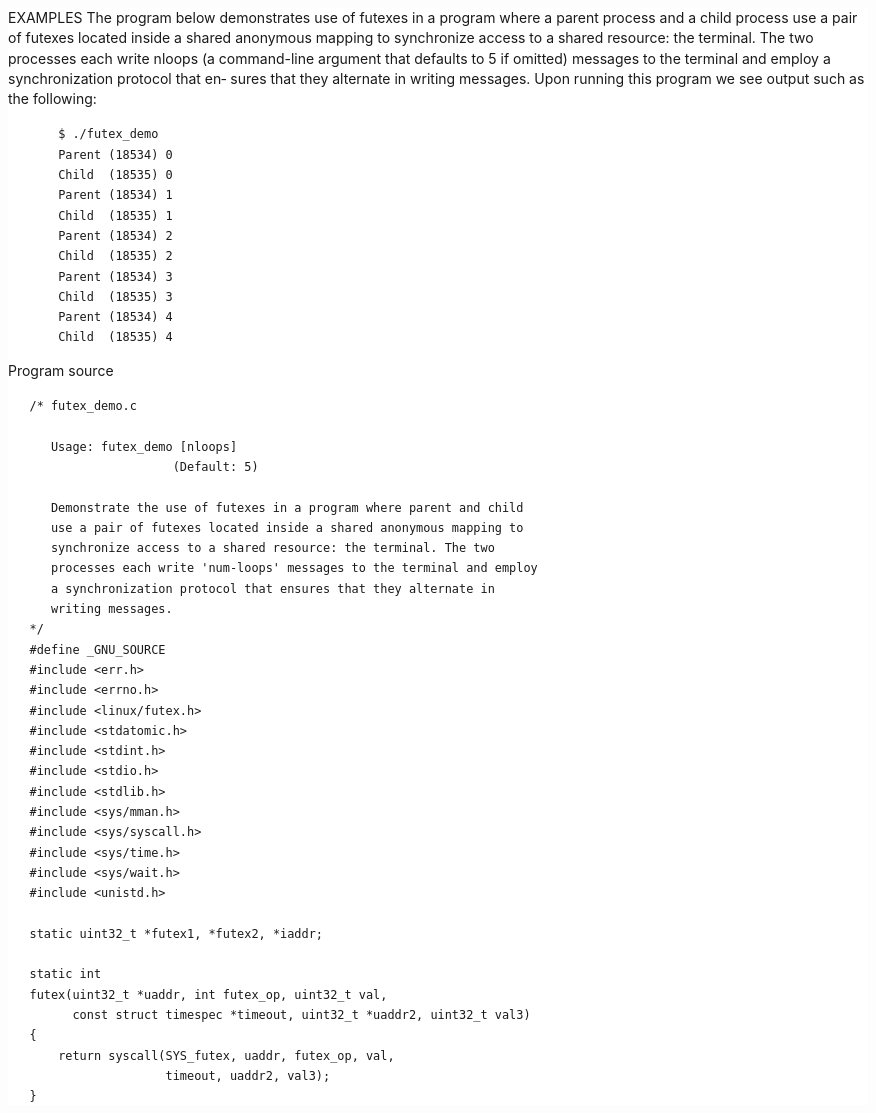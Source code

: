 EXAMPLES
       The  program  below  demonstrates  use of futexes in a program where a parent process and a child process use a pair of futexes located inside a shared anonymous mapping to synchronize access to a
       shared resource: the terminal.  The two processes each write nloops (a command-line argument that defaults to 5 if omitted) messages to the terminal and employ a synchronization protocol that  en‐
       sures that they alternate in writing messages.  Upon running this program we see output such as the following:

           $ ./futex_demo
           Parent (18534) 0
           Child  (18535) 0
           Parent (18534) 1
           Child  (18535) 1
           Parent (18534) 2
           Child  (18535) 2
           Parent (18534) 3
           Child  (18535) 3
           Parent (18534) 4
           Child  (18535) 4

   Program source

       /* futex_demo.c

          Usage: futex_demo [nloops]
                           (Default: 5)

          Demonstrate the use of futexes in a program where parent and child
          use a pair of futexes located inside a shared anonymous mapping to
          synchronize access to a shared resource: the terminal. The two
          processes each write 'num-loops' messages to the terminal and employ
          a synchronization protocol that ensures that they alternate in
          writing messages.
       */
       #define _GNU_SOURCE
       #include <err.h>
       #include <errno.h>
       #include <linux/futex.h>
       #include <stdatomic.h>
       #include <stdint.h>
       #include <stdio.h>
       #include <stdlib.h>
       #include <sys/mman.h>
       #include <sys/syscall.h>
       #include <sys/time.h>
       #include <sys/wait.h>
       #include <unistd.h>

       static uint32_t *futex1, *futex2, *iaddr;

       static int
       futex(uint32_t *uaddr, int futex_op, uint32_t val,
             const struct timespec *timeout, uint32_t *uaddr2, uint32_t val3)
       {
           return syscall(SYS_futex, uaddr, futex_op, val,
                          timeout, uaddr2, val3);
       }

